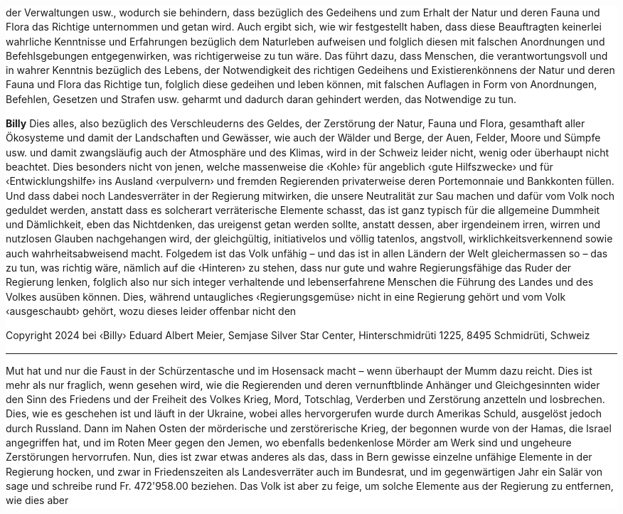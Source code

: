 der Verwaltungen usw., wodurch sie behindern, dass bezüglich des Gedeihens und zum Erhalt der Natur und deren Fauna
und Flora das Richtige unternommen und getan wird. Auch ergibt sich, wie wir festgestellt haben, dass diese Beauftragten
keinerlei wahrliche Kenntnisse und Erfahrungen bezüglich dem Naturleben aufweisen und folglich diesen mit falschen Anordnungen und Befehlsgebungen entgegenwirken, was richtigerweise zu tun wäre. Das führt dazu, dass Menschen, die
verantwortungsvoll und in wahrer Kenntnis bezüglich des Lebens, der Notwendigkeit des richtigen Gedeihens und Existierenkönnens der Natur und deren Fauna und Flora das Richtige tun, folglich diese gedeihen und leben können, mit falschen
Auflagen in Form von Anordnungen, Befehlen, Gesetzen und Strafen usw. geharmt und dadurch daran gehindert werden,
das Notwendige zu tun.

**Billy** Dies alles, also bezüglich des Verschleuderns des Geldes, der Zerstörung der Natur, Fauna und Flora, gesamthaft
aller Ökosysteme und damit der Landschaften und Gewässer, wie auch der Wälder und Berge, der Auen, Felder, Moore und
Sümpfe usw. und damit zwangsläufig auch der Atmosphäre und des Klimas, wird in der Schweiz leider nicht, wenig oder
überhaupt nicht beachtet. Dies besonders nicht von jenen, welche massenweise die ‹Kohle› für angeblich ‹gute Hilfszwecke› und für ‹Entwicklungshilfe› ins Ausland ‹verpulvern› und fremden Regierenden privaterweise deren Portemonnaie
und Bankkonten füllen. Und dass dabei noch Landesverräter in der Regierung mitwirken, die unsere Neutralität zur Sau
machen und dafür vom Volk noch geduldet werden, anstatt dass es solcherart verräterische Elemente schasst, das ist ganz
typisch für die allgemeine Dummheit und Dämlichkeit, eben das Nichtdenken, das ureigenst getan werden sollte, anstatt
dessen, aber irgendeinem irren, wirren und nutzlosen Glauben nachgehangen wird, der gleichgültig, initiativelos und völlig
tatenlos, angstvoll, wirklichkeitsverkennend sowie auch wahrheitsabweisend macht. Folgedem ist das Volk unfähig – und
das ist in allen Ländern der Welt gleichermassen so – das zu tun, was richtig wäre, nämlich auf die ‹Hinteren› zu stehen,
dass nur gute und wahre Regierungsfähige das Ruder der Regierung lenken, folglich also nur sich integer verhaltende und
lebenserfahrene Menschen die Führung des Landes und des Volkes ausüben können. Dies, während untaugliches ‹Regierungsgemüse› nicht in eine Regierung gehört und vom Volk ‹ausgeschaubt› gehört, wozu dieses leider offenbar nicht den

Copyright 2024 bei ‹Billy› Eduard Albert Meier, Semjase Silver Star Center, Hinterschmidrüti 1225, 8495 Schmidrüti, Schweiz


-----

Mut hat und nur die Faust in der Schürzentasche und im Hosensack macht – wenn überhaupt der Mumm dazu reicht. Dies
ist mehr als nur fraglich, wenn gesehen wird, wie die Regierenden und deren vernunftblinde Anhänger und Gleichgesinnten
wider den Sinn des Friedens und der Freiheit des Volkes Krieg, Mord, Totschlag, Verderben und Zerstörung anzetteln und
losbrechen. Dies, wie es geschehen ist und läuft in der Ukraine, wobei alles hervorgerufen wurde durch Amerikas Schuld,
ausgelöst jedoch durch Russland. Dann im Nahen Osten der mörderische und zerstörerische Krieg, der begonnen wurde
von der Hamas, die Israel angegriffen hat, und im Roten Meer gegen den Jemen, wo ebenfalls bedenkenlose Mörder am
Werk sind und ungeheure Zerstörungen hervorrufen.
Nun, dies ist zwar etwas anderes als das, dass in Bern gewisse einzelne unfähige Elemente in der Regierung hocken, und
zwar in Friedenszeiten als Landesverräter auch im Bundesrat, und im gegenwärtigen Jahr ein Salär von sage und schreibe
rund Fr. 472'958.00 beziehen. Das Volk ist aber zu feige, um solche Elemente aus der Regierung zu entfernen, wie dies aber